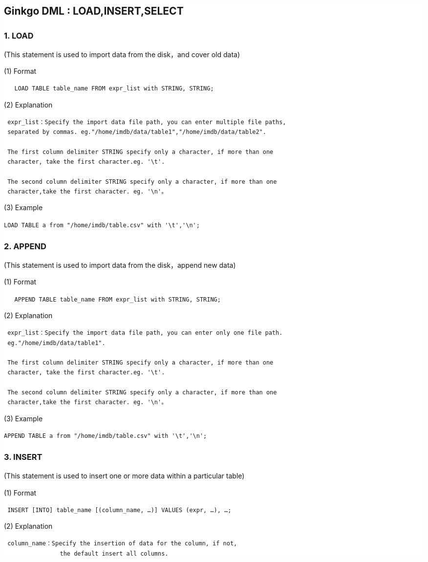 ##  Ginkgo DML : LOAD,INSERT,SELECT

### 1. LOAD

(This statement is used to import data from the disk，and cover old data)

(1) Format

       LOAD TABLE table_name FROM expr_list with STRING, STRING;

(2) Explanation

     expr_list：Specify the import data file path, you can enter multiple file paths, 
     separated by commas. eg."/home/imdb/data/table1","/home/imdb/data/table2".
     
     The first column delimiter STRING specify only a character, if more than one 
     character, take the first character.eg. '\t'.
     
     The second column delimiter STRING specify only a character, if more than one 
     character,take the first character. eg. '\n'。
(3) Example

`LOAD TABLE a from "/home/imdb/table.csv" with '\t','\n';`

### 2. APPEND

(This statement is used to import data from the disk，append new data)

(1) Format

       APPEND TABLE table_name FROM expr_list with STRING, STRING;

(2) Explanation

     expr_list：Specify the import data file path, you can enter only one file path.
     eg."/home/imdb/data/table1".
     
     The first column delimiter STRING specify only a character, if more than one 
     character, take the first character.eg. '\t'.
     
     The second column delimiter STRING specify only a character, if more than one 
     character,take the first character. eg. '\n'。

(3) Example

`APPEND TABLE a from "/home/imdb/table.csv" with '\t','\n';`
    
### 3. INSERT

(This statement is used to insert one or more data within a particular table)

(1) Format

     INSERT [INTO] table_name [(column_name, …)] VALUES (expr, …), …;
(2) Explanation
           
     column_name：Specify the insertion of data for the column, if not,
                    the default insert all columns.
       